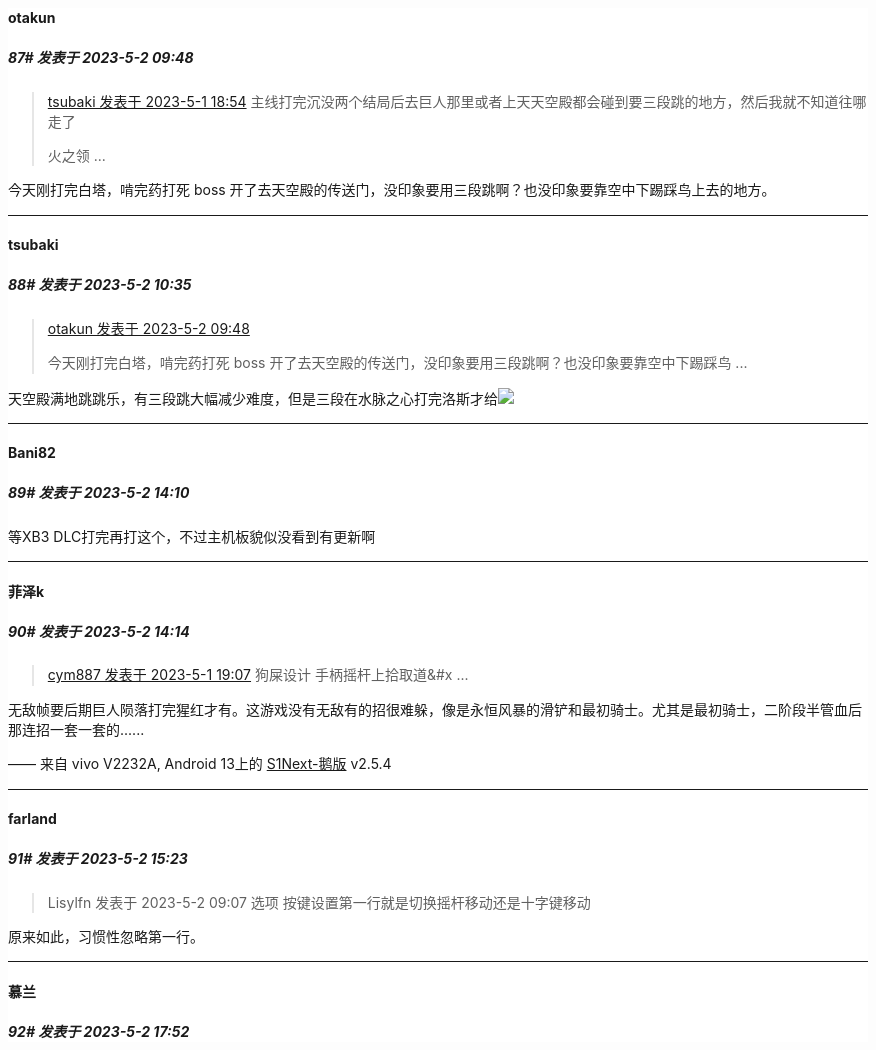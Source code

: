####  otakun  
##### 87#       发表于 2023-5-2 09:48

<blockquote><a href="httphttps://bbs.saraba1st.com/2b/forum.php?mod=redirect&amp;goto=findpost&amp;pid=60687063&amp;ptid=2111506" target="_blank">tsubaki 发表于 2023-5-1 18:54</a>
主线打完沉没两个结局后去巨人那里或者上天天空殿都会碰到要三段跳的地方，然后我就不知道往哪走了

火之领 ...</blockquote>
今天刚打完白塔，啃完药打死 boss 开了去天空殿的传送门，没印象要用三段跳啊？也没印象要靠空中下踢踩鸟上去的地方。


*****

####  tsubaki  
##### 88#       发表于 2023-5-2 10:35

<blockquote><a href="httphttps://bbs.saraba1st.com/2b/forum.php?mod=redirect&amp;goto=findpost&amp;pid=60692373&amp;ptid=2111506" target="_blank">otakun 发表于 2023-5-2 09:48</a>

今天刚打完白塔，啃完药打死 boss 开了去天空殿的传送门，没印象要用三段跳啊？也没印象要靠空中下踢踩鸟 ...</blockquote>
天空殿满地跳跳乐，有三段跳大幅减少难度，但是三段在水脉之心打完洛斯才给<img src="https://static.saraba1st.com/image/smiley/face2017/003.png" referrerpolicy="no-referrer">


*****

####  Bani82  
##### 89#       发表于 2023-5-2 14:10

等XB3 DLC打完再打这个，不过主机板貌似没看到有更新啊

*****

####  菲泽k  
##### 90#       发表于 2023-5-2 14:14

<blockquote><a href="httphttps://bbs.saraba1st.com/2b/forum.php?mod=redirect&amp;goto=findpost&amp;pid=60687205&amp;ptid=2111506" target="_blank">cym887 发表于 2023-5-1 19:07</a>
狗屎设计 手柄摇杆上拾取道&amp;#x ...</blockquote>
无敌帧要后期巨人陨落打完猩红才有。这游戏没有无敌有的招很难躲，像是永恒风暴的滑铲和最初骑士。尤其是最初骑士，二阶段半管血后那连招一套一套的......

—— 来自 vivo V2232A, Android 13上的 [S1Next-鹅版](https://github.com/ykrank/S1-Next/releases) v2.5.4


*****

####  farland  
##### 91#       发表于 2023-5-2 15:23

<blockquote>Lisylfn 发表于 2023-5-2 09:07
选项 按键设置第一行就是切换摇杆移动还是十字键移动</blockquote>
原来如此，习惯性忽略第一行。


*****

####  慕兰  
##### 92#       发表于 2023-5-2 17:52
